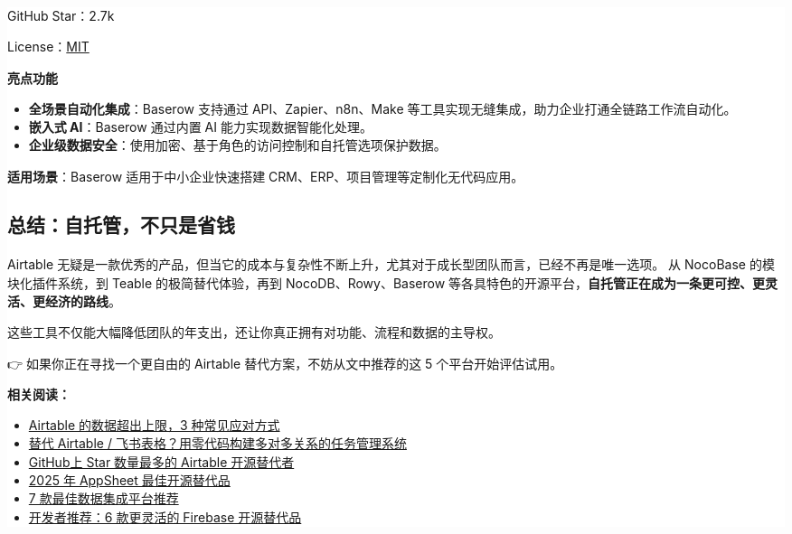 GitHub Star：2.7k

License：[MIT](https://github.com/bram2w/baserow?tab=License-1-ov-file#)

**亮点功能**

* **全场景自动化集成**：Baserow 支持通过 API、Zapier、n8n、Make 等工具实现无缝集成，助力企业打通全链路工作流自动化。
* **嵌入式 AI**：Baserow 通过内置 AI 能力实现数据智能化处理。
* **企业级数据安全**：使用加密、基于角色的访问控制和自托管选项保护数据。

**适用场景**：Baserow 适用于中小企业快速搭建 CRM、ERP、项目管理等定制化无代码应用。

## 总结：自托管，不只是省钱

Airtable 无疑是一款优秀的产品，但当它的成本与复杂性不断上升，尤其对于成长型团队而言，已经不再是唯一选项。 从 NocoBase 的模块化插件系统，到 Teable 的极简替代体验，再到 NocoDB、Rowy、Baserow 等各具特色的开源平台，**自托管正在成为一条更可控、更灵活、更经济的路线**。

这些工具不仅能大幅降低团队的年支出，还让你真正拥有对功能、流程和数据的主导权。

👉 如果你正在寻找一个更自由的 Airtable 替代方案，不妨从文中推荐的这 5 个平台开始评估试用。

**相关阅读：**

* [Airtable 的数据超出上限，3 种常见应对方式](https://www.nocobase.com/cn/blog/airtable-data-limit-reached-3-common-solutions)
* [替代 Airtable / 飞书表格？用零代码构建多对多关系的任务管理系统](https://www.nocobase.com/cn/blog/appsheet-alternative)
* [GitHub上 Star 数量最多的 Airtable 开源替代者](https://www.nocobase.com/cn/blog/open-source-airtable-alternatives)
* [2025 年 AppSheet 最佳开源替代品](https://www.nocobase.com/cn/blog/appsheet-open-source-alternatives)
* [7 款最佳数据集成平台推荐](https://www.nocobase.com/cn/blog/data-integration-platforms)
* [开发者推荐：6 款更灵活的 Firebase 开源替代品](https://www.nocobase.com/cn/blog/open-source-firebase-alternatives)
